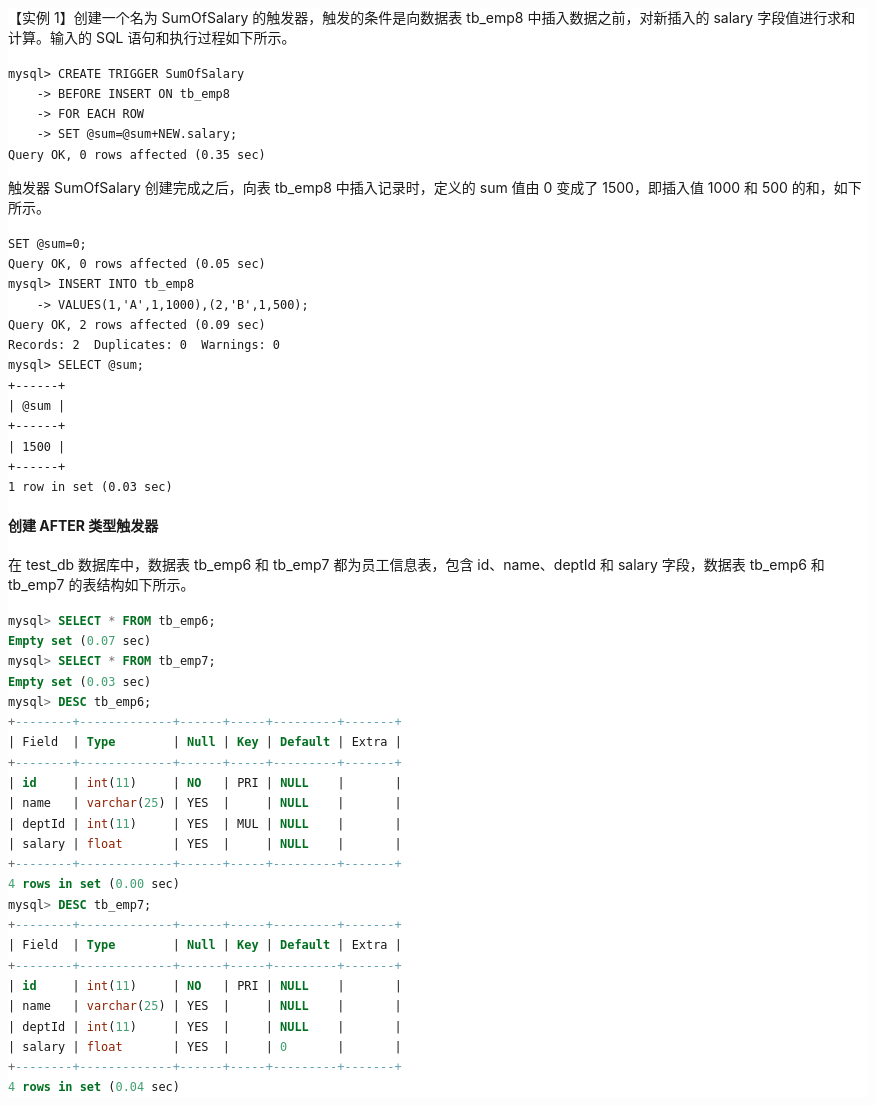 【实例 1】创建一个名为 SumOfSalary 的触发器，触发的条件是向数据表 tb_emp8 中插入数据之前，对新插入的 salary 字段值进行求和计算。输入的 SQL 语句和执行过程如下所示。

```
mysql> CREATE TRIGGER SumOfSalary
    -> BEFORE INSERT ON tb_emp8
    -> FOR EACH ROW
    -> SET @sum=@sum+NEW.salary;
Query OK, 0 rows affected (0.35 sec)
```

触发器 SumOfSalary 创建完成之后，向表 tb_emp8 中插入记录时，定义的 sum 值由 0 变成了 1500，即插入值 1000 和 500 的和，如下所示。

```
SET @sum=0;
Query OK, 0 rows affected (0.05 sec)
mysql> INSERT INTO tb_emp8
    -> VALUES(1,'A',1,1000),(2,'B',1,500);
Query OK, 2 rows affected (0.09 sec)
Records: 2  Duplicates: 0  Warnings: 0
mysql> SELECT @sum;
+------+
| @sum |
+------+
| 1500 |
+------+
1 row in set (0.03 sec)
```

#### 创建 AFTER 类型触发器

在 test_db 数据库中，数据表 tb_emp6 和 tb_emp7 都为员工信息表，包含 id、name、deptId 和 salary 字段，数据表 tb_emp6 和 tb_emp7 的表结构如下所示。

```sql
mysql> SELECT * FROM tb_emp6;
Empty set (0.07 sec)
mysql> SELECT * FROM tb_emp7;
Empty set (0.03 sec)
mysql> DESC tb_emp6;
+--------+-------------+------+-----+---------+-------+
| Field  | Type        | Null | Key | Default | Extra |
+--------+-------------+------+-----+---------+-------+
| id     | int(11)     | NO   | PRI | NULL    |       |
| name   | varchar(25) | YES  |     | NULL    |       |
| deptId | int(11)     | YES  | MUL | NULL    |       |
| salary | float       | YES  |     | NULL    |       |
+--------+-------------+------+-----+---------+-------+
4 rows in set (0.00 sec)
mysql> DESC tb_emp7;
+--------+-------------+------+-----+---------+-------+
| Field  | Type        | Null | Key | Default | Extra |
+--------+-------------+------+-----+---------+-------+
| id     | int(11)     | NO   | PRI | NULL    |       |
| name   | varchar(25) | YES  |     | NULL    |       |
| deptId | int(11)     | YES  |     | NULL    |       |
| salary | float       | YES  |     | 0       |       |
+--------+-------------+------+-----+---------+-------+
4 rows in set (0.04 sec)
```
